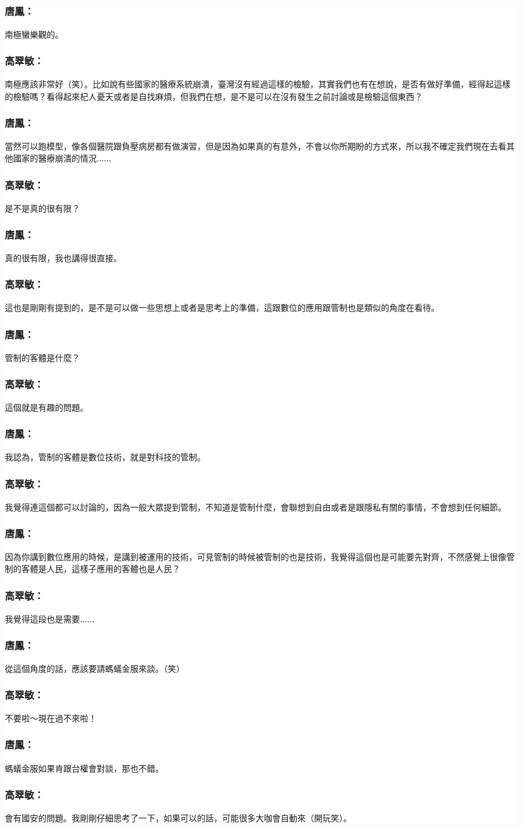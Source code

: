 ### 唐鳳：
南極蠻樂觀的。

### 高翠敏：
南極應該非常好（笑）。比如說有些國家的醫療系統崩潰，臺灣沒有經過這樣的檢驗，其實我們也有在想說，是否有做好準備，經得起這樣的檢驗嗎？看得起來杞人憂天或者是自找麻煩，但我們在想，是不是可以在沒有發生之前討論或是檢驗這個東西？

### 唐鳳：
當然可以跑模型，像各個醫院跟負壓病房都有做演習，但是因為如果真的有意外，不會以你所期盼的方式來，所以我不確定我們現在去看其他國家的醫療崩潰的情況……

### 高翠敏：
是不是真的很有限？

### 唐鳳：
真的很有限，我也講得很直接。

### 高翠敏：
這也是剛剛有提到的，是不是可以做一些思想上或者是思考上的準備，這跟數位的應用跟管制也是類似的角度在看待。

### 唐鳳：
管制的客體是什麼？

### 高翠敏：
這個就是有趣的問題。

### 唐鳳：
我認為，管制的客體是數位技術，就是對科技的管制。

### 高翠敏：
我覺得連這個都可以討論的，因為一般大眾提到管制，不知道是管制什麼，會聯想到自由或者是跟隱私有關的事情，不會想到任何細節。

### 唐鳳：
因為你講到數位應用的時候，是講到被運用的技術，可見管制的時候被管制的也是技術，我覺得這個也是可能要先對齊，不然感覺上很像管制的客體是人民，這樣子應用的客體也是人民？

### 高翠敏：
我覺得這段也是需要……

### 唐鳳：
從這個角度的話，應該要請螞蟻金服來談。（笑）

### 高翠敏：
不要啦～現在過不來啦！

### 唐鳳：
螞蟻金服如果肯跟台權會對談，那也不錯。

### 高翠敏：
會有國安的問題。我剛剛仔細思考了一下，如果可以的話，可能很多大咖會自動來（開玩笑）。
